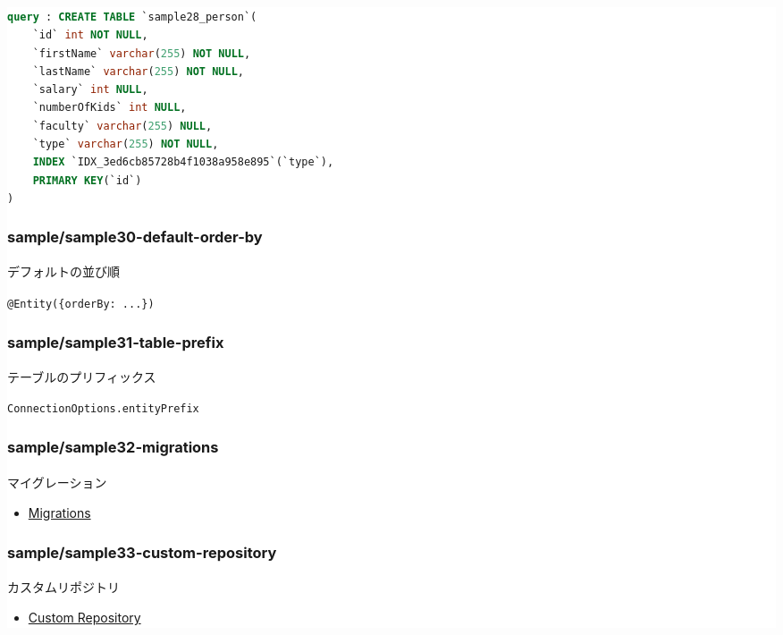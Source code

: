 ```sql
query : CREATE TABLE `sample28_person`(
    `id` int NOT NULL,
    `firstName` varchar(255) NOT NULL,
    `lastName` varchar(255) NOT NULL,
    `salary` int NULL,
    `numberOfKids` int NULL,
    `faculty` varchar(255) NULL,
    `type` varchar(255) NOT NULL,
    INDEX `IDX_3ed6cb85728b4f1038a958e895`(`type`),
    PRIMARY KEY(`id`)
)
```

### sample/sample30-default-order-by

デフォルトの並び順

`@Entity({orderBy: ...})`

### sample/sample31-table-prefix

テーブルのプリフィックス

`ConnectionOptions.entityPrefix`

### sample/sample32-migrations

マイグレーション

- [Migrations](https://typeorm.io/#/migrations)

### sample/sample33-custom-repository

カスタムリポジトリ

- [Custom Repository](https://typeorm.io/#/custom-repository)
